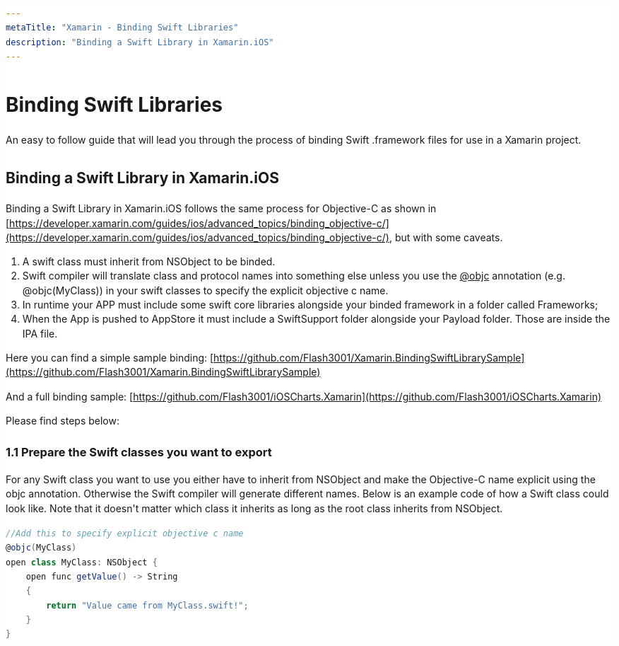 ```yaml
---
metaTitle: "Xamarin - Binding Swift Libraries"
description: "Binding a Swift Library in Xamarin.iOS"
---
```


# Binding Swift Libraries


An easy to follow guide that will lead you through the process of binding Swift .framework files for use in a Xamarin project.



## Binding a Swift Library in Xamarin.iOS


Binding a Swift Library in Xamarin.iOS follows the same process for Objective-C as shown in [https://developer.xamarin.com/guides/ios/advanced_topics/binding_objective-c/](https://developer.xamarin.com/guides/ios/advanced_topics/binding_objective-c/), but with some caveats.

1. A swift class must inherit from NSObject to be binded.
1. Swift compiler will translate class and protocol names into something else unless you use the [@objc](https://developer.apple.com/library/content/documentation/Swift/Conceptual/BuildingCocoaApps/InteractingWithObjective-CAPIs.html#//apple_ref/doc/uid/TP40014216-CH4-ID35) annotation (e.g. @objc(MyClass)) in your swift classes to specify the explicit objective c name.
1. In runtime your APP must include some swift core libraries alongside your binded framework in a folder called Frameworks;
1. When the App is pushed to AppStore it must include a SwiftSupport folder alongside your Payload folder. Those are inside the IPA file.

Here you can find a simple sample binding: [https://github.com/Flash3001/Xamarin.BindingSwiftLibrarySample](https://github.com/Flash3001/Xamarin.BindingSwiftLibrarySample)

And a full binding sample: [https://github.com/Flash3001/iOSCharts.Xamarin](https://github.com/Flash3001/iOSCharts.Xamarin)

Please find steps below:

### 1.1 Prepare the Swift classes you want to export

For any Swift class you want to use you either have to inherit from NSObject and make the Objective-C name explicit using the objc annotation. Otherwise the Swift compiler will generate different names. Below is an example code of how a Swift class could look like. Note that it doesn't matter which class it inherits as long as the root class inherits from NSObject.

```cs
//Add this to specify explicit objective c name
@objc(MyClass)
open class MyClass: NSObject {
    open func getValue() -> String
    {
        return "Value came from MyClass.swift!";
    }
}

```
